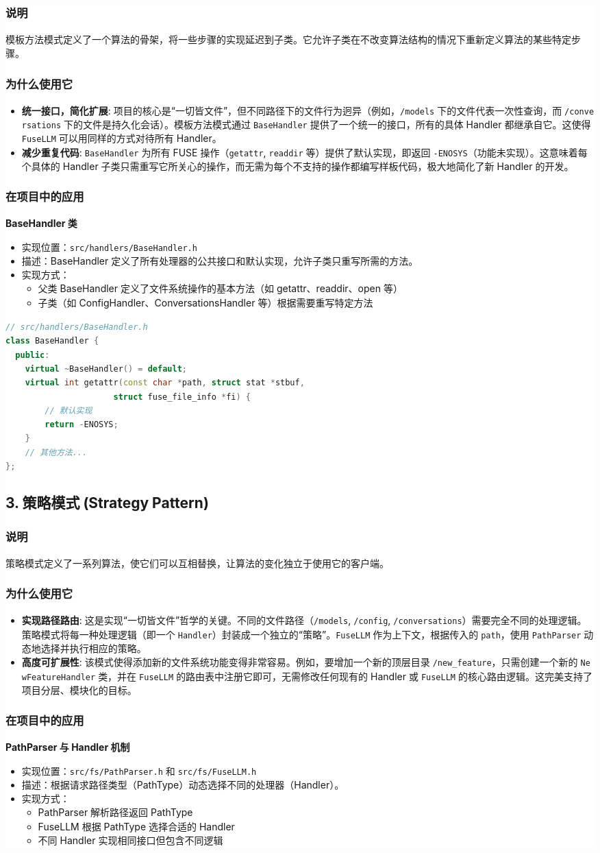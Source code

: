 ### 说明
模板方法模式定义了一个算法的骨架，将一些步骤的实现延迟到子类。它允许子类在不改变算法结构的情况下重新定义算法的某些特定步骤。

### 为什么使用它
- **统一接口，简化扩展**: 项目的核心是“一切皆文件”，但不同路径下的文件行为迥异（例如，`/models` 下的文件代表一次性查询，而 `/conversations` 下的文件是持久化会话）。模板方法模式通过 `BaseHandler` 提供了一个统一的接口，所有的具体 Handler 都继承自它。这使得 `FuseLLM` 可以用同样的方式对待所有 Handler。
- **减少重复代码**: `BaseHandler` 为所有 FUSE 操作（`getattr`, `readdir` 等）提供了默认实现，即返回 `-ENOSYS`（功能未实现）。这意味着每个具体的 Handler 子类只需重写它所关心的操作，而无需为每个不支持的操作都编写样板代码，极大地简化了新 Handler 的开发。

### 在项目中的应用
**BaseHandler 类**
- 实现位置：`src/handlers/BaseHandler.h`
- 描述：BaseHandler 定义了所有处理器的公共接口和默认实现，允许子类只重写所需的方法。
- 实现方式：
  - 父类 BaseHandler 定义了文件系统操作的基本方法（如 getattr、readdir、open 等）
  - 子类（如 ConfigHandler、ConversationsHandler 等）根据需要重写特定方法

```cpp
// src/handlers/BaseHandler.h
class BaseHandler {
  public:
    virtual ~BaseHandler() = default;
    virtual int getattr(const char *path, struct stat *stbuf,
                      struct fuse_file_info *fi) {
        // 默认实现
        return -ENOSYS;
    }
    // 其他方法...
};
```

## 3. 策略模式 (Strategy Pattern)

### 说明
策略模式定义了一系列算法，使它们可以互相替换，让算法的变化独立于使用它的客户端。

### 为什么使用它
- **实现路径路由**: 这是实现“一切皆文件”哲学的关键。不同的文件路径（`/models`, `/config`, `/conversations`）需要完全不同的处理逻辑。策略模式将每一种处理逻辑（即一个 `Handler`）封装成一个独立的“策略”。`FuseLLM` 作为上下文，根据传入的 `path`，使用 `PathParser` 动态地选择并执行相应的策略。
- **高度可扩展性**: 该模式使得添加新的文件系统功能变得非常容易。例如，要增加一个新的顶层目录 `/new_feature`，只需创建一个新的 `NewFeatureHandler` 类，并在 `FuseLLM` 的路由表中注册它即可，无需修改任何现有的 Handler 或 `FuseLLM` 的核心路由逻辑。这完美支持了项目分层、模块化的目标。

### 在项目中的应用
**PathParser 与 Handler 机制**
- 实现位置：`src/fs/PathParser.h` 和 `src/fs/FuseLLM.h`
- 描述：根据请求路径类型（PathType）动态选择不同的处理器（Handler）。
- 实现方式：
  - PathParser 解析路径返回 PathType
  - FuseLLM 根据 PathType 选择合适的 Handler
  - 不同 Handler 实现相同接口但包含不同逻辑
